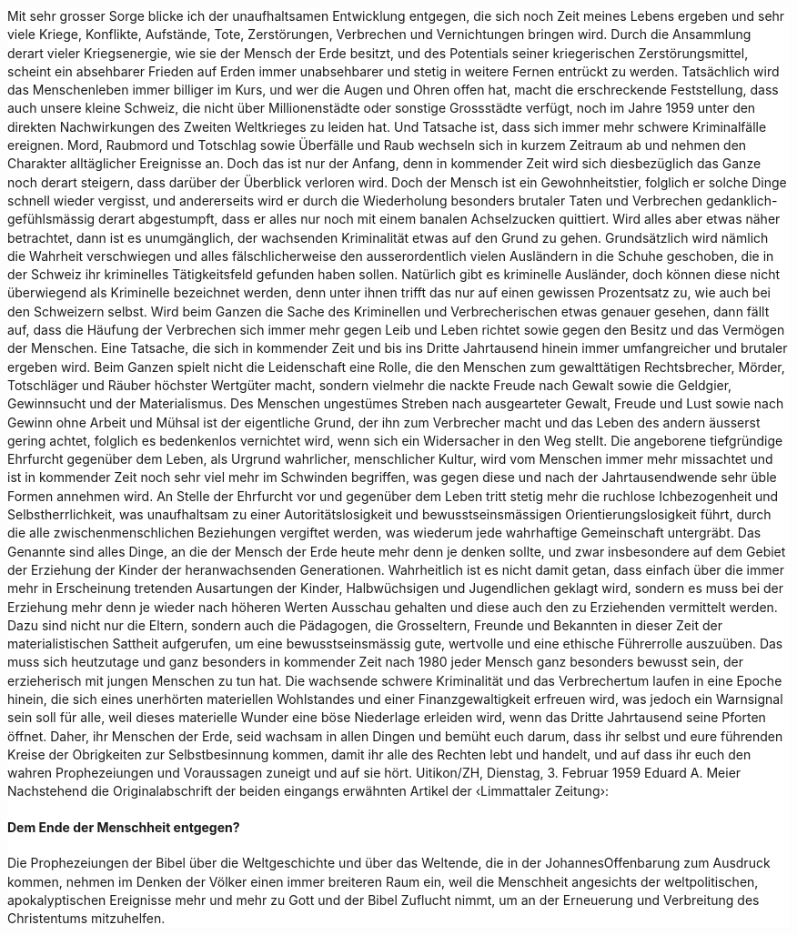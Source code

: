 Mit sehr grosser Sorge blicke ich der unaufhaltsamen Entwicklung entgegen, die sich noch Zeit meines Lebens ergeben und sehr viele Kriege, Konflikte, Aufstände, Tote, Zerstörungen, Verbrechen und Vernichtungen bringen wird. Durch die Ansammlung derart vieler Kriegsenergie, wie sie der Mensch der Erde besitzt, und des Potentials seiner kriegerischen Zerstörungsmittel, scheint ein absehbarer Frieden auf Erden immer unabsehbarer und stetig in weitere Fernen entrückt zu werden. Tatsächlich wird das Menschenleben immer billiger im Kurs, und wer die Augen und Ohren offen hat, macht die erschreckende Feststellung, dass auch unsere kleine Schweiz, die nicht über Millionenstädte oder sonstige Grossstädte verfügt, noch im Jahre 1959 unter den direkten Nachwirkungen des Zweiten Weltkrieges zu leiden hat. Und Tatsache ist, dass sich immer mehr schwere Kriminalfälle ereignen. Mord, Raubmord und Totschlag sowie Überfälle und Raub wechseln sich in kurzem Zeitraum ab und nehmen den Charakter alltäglicher Ereignisse an. Doch das ist nur der Anfang, denn in kommender Zeit wird sich diesbezüglich das Ganze noch derart steigern, dass darüber der Überblick verloren wird. Doch der Mensch ist ein Gewohnheitstier, folglich er solche Dinge schnell wieder vergisst, und andererseits wird er durch die Wiederholung besonders brutaler Taten und Verbrechen gedanklich-gefühlsmässig derart abgestumpft, dass er alles nur noch mit einem banalen Achselzucken quittiert. Wird alles aber etwas näher betrachtet, dann ist es unumgänglich, der wachsenden Kriminalität etwas auf den Grund zu gehen. Grundsätzlich wird nämlich die Wahrheit verschwiegen und alles fälschlicherweise den ausserordentlich vielen Ausländern in die Schuhe geschoben, die in der Schweiz ihr kriminelles Tätigkeitsfeld gefunden haben sollen. Natürlich gibt es kriminelle Ausländer, doch können diese nicht überwiegend als Kriminelle bezeichnet werden, denn unter ihnen trifft das nur auf einen gewissen Prozentsatz zu, wie auch bei den Schweizern selbst.
Wird beim Ganzen die Sache des Kriminellen und Verbrecherischen etwas genauer gesehen, dann fällt auf, dass die Häufung der Verbrechen sich immer mehr gegen Leib und Leben richtet sowie gegen den Besitz und das Vermögen der Menschen. Eine Tatsache, die sich in kommender Zeit und bis ins Dritte Jahrtausend hinein immer umfangreicher und brutaler ergeben wird. Beim Ganzen spielt nicht die Leidenschaft eine Rolle, die den Menschen zum gewalttätigen Rechtsbrecher, Mörder, Totschläger und Räuber höchster Wertgüter macht, sondern vielmehr die nackte Freude nach Gewalt sowie die Geldgier, Gewinnsucht und der Materialismus. Des Menschen ungestümes Streben nach ausgearteter Gewalt, Freude und Lust sowie nach Gewinn ohne Arbeit und Mühsal ist der eigentliche Grund, der ihn zum Verbrecher macht und das Leben des andern äusserst gering achtet, folglich es bedenkenlos vernichtet wird, wenn sich ein Widersacher in den Weg stellt. Die angeborene tiefgründige Ehrfurcht gegenüber dem Leben, als Urgrund wahrlicher, menschlicher Kultur, wird vom Menschen immer mehr missachtet und ist in kommender Zeit noch sehr viel mehr im Schwinden begriffen, was gegen diese und nach der Jahrtausendwende sehr üble Formen annehmen wird. An Stelle der Ehrfurcht vor und gegenüber dem Leben tritt stetig mehr die ruchlose Ichbezogenheit und Selbstherrlichkeit, was unaufhaltsam zu einer Autoritätslosigkeit und bewusstseinsmässigen Orientierungslosigkeit führt, durch die alle zwischenmenschlichen Beziehungen vergiftet werden, was wiederum jede wahrhaftige Gemeinschaft untergräbt.
Das Genannte sind alles Dinge, an die der Mensch der Erde heute mehr denn je denken sollte, und zwar insbesondere auf dem Gebiet der Erziehung der Kinder der heranwachsenden Generationen. Wahrheitlich ist es nicht damit getan, dass einfach über die immer mehr in Erscheinung tretenden Ausartungen der Kinder, Halbwüchsigen und Jugendlichen geklagt wird, sondern es muss bei der Erziehung mehr denn je wieder nach höheren Werten Ausschau gehalten und diese auch den zu Erziehenden vermittelt werden.
Dazu sind nicht nur die Eltern, sondern auch die Pädagogen, die Grosseltern, Freunde und Bekannten in dieser Zeit der materialistischen Sattheit aufgerufen, um eine bewusstseinsmässig gute, wertvolle und eine ethische Führerrolle auszuüben. Das muss sich heutzutage und ganz besonders in kommender Zeit nach 1980 jeder Mensch ganz besonders bewusst sein, der erzieherisch mit jungen Menschen zu tun hat. Die wachsende schwere Kriminalität und das Verbrechertum laufen in eine Epoche hinein, die sich eines unerhörten materiellen Wohlstandes und einer Finanzgewaltigkeit erfreuen wird, was jedoch ein Warnsignal sein soll für alle, weil dieses materielle Wunder eine böse Niederlage erleiden wird, wenn das Dritte Jahrtausend seine Pforten öffnet. Daher, ihr Menschen der Erde, seid wachsam in allen Dingen und bemüht euch darum, dass ihr selbst und eure führenden Kreise der Obrigkeiten zur Selbstbesinnung kommen, damit ihr alle des Rechten lebt und handelt, und auf dass ihr euch den wahren Prophezeiungen und Voraussagen zuneigt und auf sie hört. Uitikon/ZH, Dienstag, 3. Februar 1959 Eduard A. Meier Nachstehend die Originalabschrift der beiden eingangs erwähnten Artikel der ‹Limmattaler Zeitung›:
#### Dem Ende der Menschheit entgegen?
Die Prophezeiungen der Bibel über die Weltgeschichte und über das Weltende, die in der JohannesOffenbarung zum Ausdruck kommen, nehmen im Denken der Völker einen immer breiteren Raum ein, weil die Menschheit angesichts der weltpolitischen, apokalyptischen Ereignisse mehr und mehr zu Gott und der Bibel Zuflucht nimmt, um an der Erneuerung und Verbreitung des Christentums mitzuhelfen.